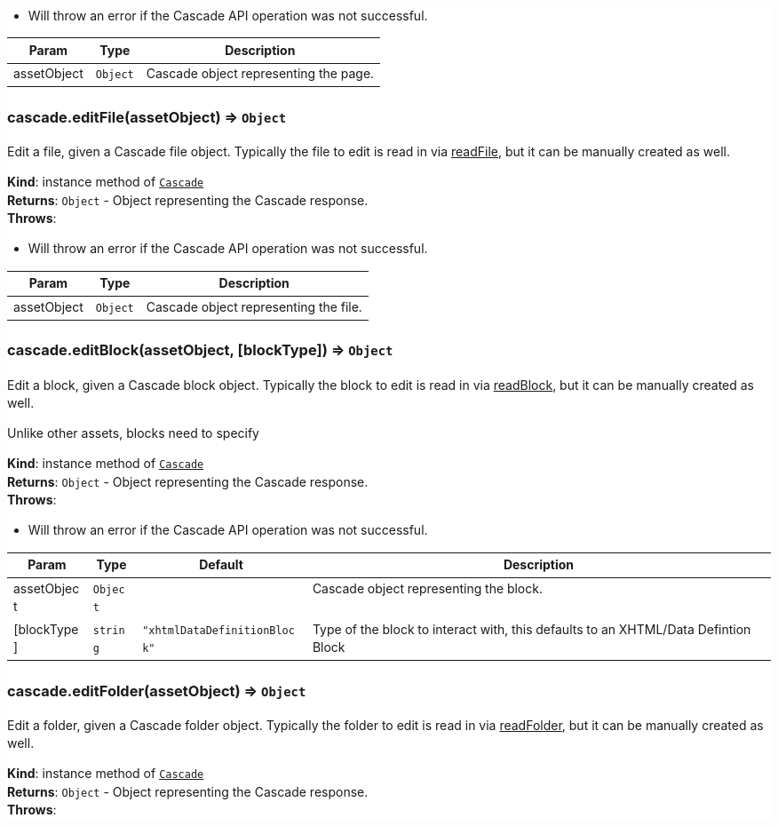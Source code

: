 - Will throw an error if the Cascade API operation was not successful.


| Param | Type | Description |
| --- | --- | --- |
| assetObject | <code>Object</code> | Cascade object representing the page. |

<a name="Cascade+editFile"></a>

### cascade.editFile(assetObject) ⇒ <code>Object</code>
Edit a file, given a Cascade file object. Typically the file to edit is read in via [readFile](#Cascade+readFile),
but it can be manually created as well.

**Kind**: instance method of [<code>Cascade</code>](#Cascade)  
**Returns**: <code>Object</code> - Object representing the Cascade response.  
**Throws**:

- Will throw an error if the Cascade API operation was not successful.


| Param | Type | Description |
| --- | --- | --- |
| assetObject | <code>Object</code> | Cascade object representing the file. |

<a name="Cascade+editBlock"></a>

### cascade.editBlock(assetObject, [blockType]) ⇒ <code>Object</code>
Edit a block, given a Cascade block object. Typically the block to edit is read in via [readBlock](#Cascade+readBlock),
but it can be manually created as well.

Unlike other assets, blocks need to specify

**Kind**: instance method of [<code>Cascade</code>](#Cascade)  
**Returns**: <code>Object</code> - Object representing the Cascade response.  
**Throws**:

- Will throw an error if the Cascade API operation was not successful.


| Param | Type | Default | Description |
| --- | --- | --- | --- |
| assetObject | <code>Object</code> |  | Cascade object representing the block. |
| [blockType] | <code>string</code> | <code>&quot;xhtmlDataDefinitionBlock&quot;</code> | Type of the block to interact with, this defaults to an XHTML/Data Defintion Block |

<a name="Cascade+editFolder"></a>

### cascade.editFolder(assetObject) ⇒ <code>Object</code>
Edit a folder, given a Cascade folder object. Typically the folder to edit is read in via [readFolder](#Cascade+readFolder),
but it can be manually created as well.

**Kind**: instance method of [<code>Cascade</code>](#Cascade)  
**Returns**: <code>Object</code> - Object representing the Cascade response.  
**Throws**:
